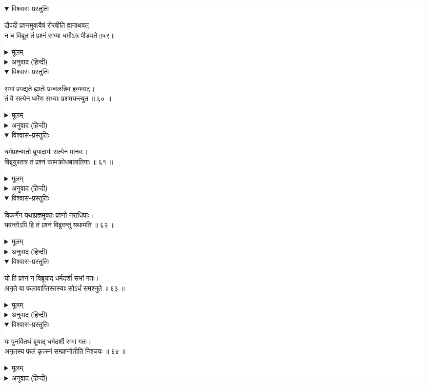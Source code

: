 <details open><summary>विश्वास-प्रस्तुतिः</summary>

द्रौपदी प्रश्नमुक्त्वैवं रोरवीति ह्यनाथवत्।  
न च विब्रूत तं प्रश्नं सभ्या धर्मोऽत्र पीड्यते॥५९॥
</details>

<details><summary>मूलम्</summary></details>

<details><summary>अनुवाद (हिन्दी)</summary></details>

<details open><summary>विश्वास-प्रस्तुतिः</summary>

सभां प्रपद्यते ह्यार्तः प्रज्वलन्निव हव्यवाट्।  
तं वै सत्येन धर्मेण सभ्याः प्रशमयन्त्युत ॥ ६० ॥
</details>

<details><summary>मूलम्</summary></details>

<details><summary>अनुवाद (हिन्दी)</summary></details>

<details open><summary>विश्वास-प्रस्तुतिः</summary>

धर्मप्रश्नमतो ब्रूयादार्यः सत्येन मानवः।  
विब्रूयुस्तत्र तं प्रश्नं कामक्रोधबलातिगाः ॥ ६१ ॥
</details>

<details><summary>मूलम्</summary></details>

<details><summary>अनुवाद (हिन्दी)</summary></details>

<details open><summary>विश्वास-प्रस्तुतिः</summary>

विकर्णेन यथाप्रज्ञमुक्तः प्रश्नो नराधिपाः।  
भवन्तोऽपि हि तं प्रश्नं विब्रुवन्तु यथामति ॥ ६२ ॥
</details>

<details><summary>मूलम्</summary></details>





<details><summary>अनुवाद (हिन्दी)</summary></details>

<details open><summary>विश्वास-प्रस्तुतिः</summary>

यो हि प्रश्नं न विब्रूयाद् धर्मदर्शी सभां गतः।  
अनृते या फलावाप्तिस्तस्याः सोऽर्धं समश्नुते ॥ ६३ ॥
</details>

<details><summary>मूलम्</summary></details>

<details><summary>अनुवाद (हिन्दी)</summary></details>

<details open><summary>विश्वास-प्रस्तुतिः</summary>

यः पुनर्वितथं ब्रूयाद् धर्मदर्शी सभां गतः।  
अनृतस्य फलं कृत्स्नं सम्प्राप्नोतीति निश्चयः ॥ ६४ ॥
</details>

<details><summary>मूलम्</summary></details>

<details><summary>अनुवाद (हिन्दी)</summary></details>
